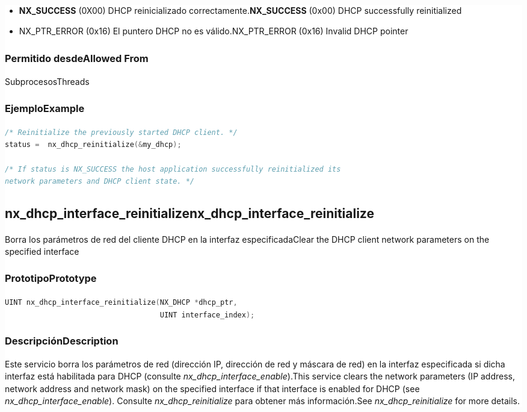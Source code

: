 - <span data-ttu-id="26e20-374">**NX_SUCCESS** (0X00) DHCP reinicializado correctamente.</span><span class="sxs-lookup"><span data-stu-id="26e20-374">**NX_SUCCESS** (0x00) DHCP successfully reinitialized</span></span> 

- <span data-ttu-id="26e20-375">NX_PTR_ERROR (0x16) El puntero DHCP no es válido.</span><span class="sxs-lookup"><span data-stu-id="26e20-375">NX_PTR_ERROR (0x16) Invalid DHCP pointer</span></span>

### <a name="allowed-from"></a><span data-ttu-id="26e20-376">Permitido desde</span><span class="sxs-lookup"><span data-stu-id="26e20-376">Allowed From</span></span>

<span data-ttu-id="26e20-377">Subprocesos</span><span class="sxs-lookup"><span data-stu-id="26e20-377">Threads</span></span>

### <a name="example"></a><span data-ttu-id="26e20-378">Ejemplo</span><span class="sxs-lookup"><span data-stu-id="26e20-378">Example</span></span>

```C
/* Reinitialize the previously started DHCP client. */
status =  nx_dhcp_reinitialize(&my_dhcp);

/* If status is NX_SUCCESS the host application successfully reinitialized its 
network parameters and DHCP client state. */
```

## <a name="nx_dhcp_interface_reinitialize"></a><span data-ttu-id="26e20-379">nx_dhcp_interface_reinitialize</span><span class="sxs-lookup"><span data-stu-id="26e20-379">nx_dhcp_interface_reinitialize</span></span>

<span data-ttu-id="26e20-380">Borra los parámetros de red del cliente DHCP en la interfaz especificada</span><span class="sxs-lookup"><span data-stu-id="26e20-380">Clear the DHCP client network parameters on the specified interface</span></span> 

### <a name="prototype"></a><span data-ttu-id="26e20-381">Prototipo</span><span class="sxs-lookup"><span data-stu-id="26e20-381">Prototype</span></span>

```C
UINT nx_dhcp_interface_reinitialize(NX_DHCP *dhcp_ptr,
                                    UINT interface_index);
```

### <a name="description"></a><span data-ttu-id="26e20-382">Descripción</span><span class="sxs-lookup"><span data-stu-id="26e20-382">Description</span></span>

<span data-ttu-id="26e20-383">Este servicio borra los parámetros de red (dirección IP, dirección de red y máscara de red) en la interfaz especificada si dicha interfaz está habilitada para DHCP (consulte *nx_dhcp_interface_enable*).</span><span class="sxs-lookup"><span data-stu-id="26e20-383">This service clears the network parameters (IP address, network address and network mask) on the specified interface if that interface is enabled for DHCP (see *nx_dhcp_interface_enable*).</span></span> <span data-ttu-id="26e20-384">Consulte *nx_dhcp_reinitialize* para obtener más información.</span><span class="sxs-lookup"><span data-stu-id="26e20-384">See *nx_dhcp_reinitialize* for more details.</span></span>
